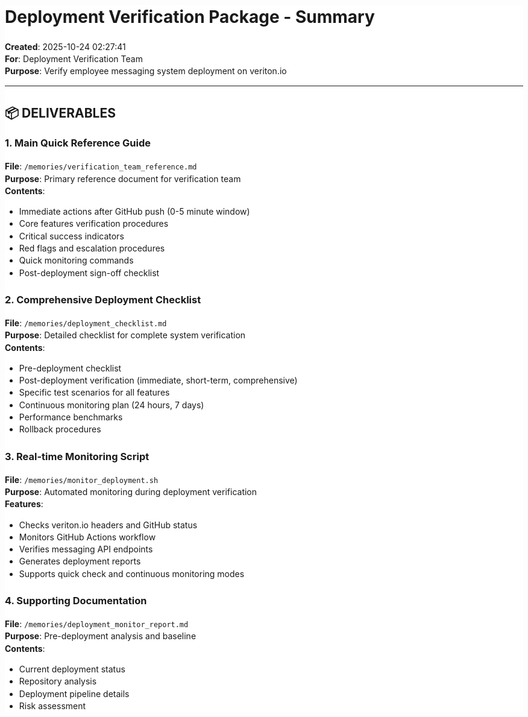 # Deployment Verification Package - Summary

**Created**: 2025-10-24 02:27:41  
**For**: Deployment Verification Team  
**Purpose**: Verify employee messaging system deployment on veriton.io  

---

## 📦 DELIVERABLES

### 1. Main Quick Reference Guide
**File**: `/memories/verification_team_reference.md`  
**Purpose**: Primary reference document for verification team  
**Contents**:
- Immediate actions after GitHub push (0-5 minute window)
- Core features verification procedures
- Critical success indicators
- Red flags and escalation procedures
- Quick monitoring commands
- Post-deployment sign-off checklist

### 2. Comprehensive Deployment Checklist
**File**: `/memories/deployment_checklist.md`  
**Purpose**: Detailed checklist for complete system verification  
**Contents**:
- Pre-deployment checklist
- Post-deployment verification (immediate, short-term, comprehensive)
- Specific test scenarios for all features
- Continuous monitoring plan (24 hours, 7 days)
- Performance benchmarks
- Rollback procedures

### 3. Real-time Monitoring Script
**File**: `/memories/monitor_deployment.sh`  
**Purpose**: Automated monitoring during deployment verification  
**Features**:
- Checks veriton.io headers and GitHub status
- Monitors GitHub Actions workflow
- Verifies messaging API endpoints
- Generates deployment reports
- Supports quick check and continuous monitoring modes

### 4. Supporting Documentation
**File**: `/memories/deployment_monitor_report.md`  
**Purpose**: Pre-deployment analysis and baseline  
**Contents**:
- Current deployment status
- Repository analysis
- Deployment pipeline details
- Risk assessment
